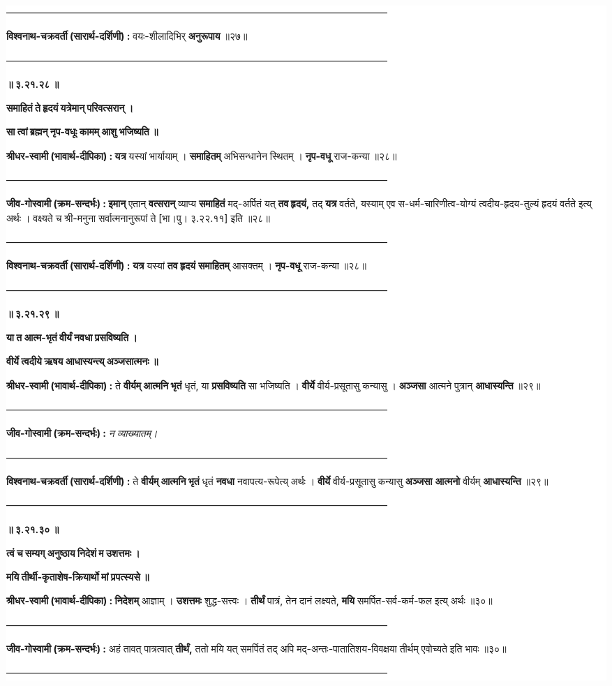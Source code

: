 ———————————————————————————————————————

**विश्वनाथ-चक्रवर्ती (सारार्थ-दर्शिणी) :** वयः-शीलादिभिर् **अनुरूपाय** ॥२७॥

———————————————————————————————————————

**॥ ३.२१.२८ ॥**

**समाहितं ते हृदयं यत्रेमान् परिवत्सरान् ।**

**सा त्वां ब्रह्मन् नृप-वधूः कामम् आशु भजिष्यति ॥**

**श्रीधर-स्वामी (भावार्थ-दीपिका) : यत्र** यस्यां भार्यायाम् । **समाहितम्** अभिसन्धानेन स्थितम् । **नृप-वधू** राज-कन्या ॥२८॥

———————————————————————————————————————

**जीव-गोस्वामी (क्रम-सन्दर्भः) : इमान्** एतान् **वत्सरान्** व्याप्य **समाहितं** मद्-अर्पितं यत् **तव हृदयं,** तद् **यत्र** वर्तते, यस्याम् एव स-धर्म-चारिणीत्व-योग्यं त्वदीय-हृदय-तुल्यं हृदयं वर्तते इत्य् अर्थः । वक्ष्यते च श्री-मनुना सर्वात्मनानुरूपां ते \[भा।पु। ३.२२.११\] इति ॥२८॥

———————————————————————————————————————

**विश्वनाथ-चक्रवर्ती (सारार्थ-दर्शिणी) :** **यत्र** यस्यां **तव हृदयं** **समाहितम्** आसक्तम् । **नृप-वधू** राज-कन्या ॥२८॥

———————————————————————————————————————

**॥ ३.२१.२९ ॥**

**या त आत्म-भृतं वीर्यं नवधा प्रसविष्यति ।**

**वीर्ये त्वदीये ऋषय आधास्यन्त्य् अञ्जसात्मनः ॥**

**श्रीधर-स्वामी (भावार्थ-दीपिका) :** ते **वीर्यम् आत्मनि भृतं** धृतं, या **प्रसविष्यति** सा भजिष्यति । **वीर्ये** वीर्य-प्रसूतासु कन्यासु । **अञ्जसा** आत्मने पुत्रान् **आधास्यन्ति** ॥२९॥

———————————————————————————————————————

**जीव-गोस्वामी (क्रम-सन्दर्भः) :** *न व्याख्यातम्।*

———————————————————————————————————————

**विश्वनाथ-चक्रवर्ती (सारार्थ-दर्शिणी) :** ते **वीर्यम् आत्मनि भृतं** धृतं **नवधा** नवापत्य-रूपेत्य् अर्थः । **वीर्ये** वीर्य-प्रसूतासु कन्यासु **अञ्जसा** **आत्मनो** वीर्यम् **आधास्यन्ति** ॥२९॥

———————————————————————————————————————

**॥ ३.२१.३० ॥**

**त्वं च सम्यग् अनुष्ठाय निदेशं म उशत्तमः ।**

**मयि तीर्थी-कृताशेष-क्रियार्थो मां प्रपत्स्यसे ॥**

**श्रीधर-स्वामी (भावार्थ-दीपिका) : निदेशम्** आज्ञाम् । **उशत्तमः** शुद्ध-सत्त्वः । **तीर्थं** पात्रं, तेन दानं लक्ष्यते, **मयि** समर्पित-सर्व-कर्म-फल इत्य् अर्थः ॥३०॥

———————————————————————————————————————

**जीव-गोस्वामी (क्रम-सन्दर्भः) :** अहं तावत् पात्रत्वात् **तीर्थं,** ततो मयि यत् समर्पितं तद् अपि मद्-अन्तः-पातातिशय-विवक्षया तीर्थम् एवोच्यते इति भावः ॥३०॥

———————————————————————————————————————


[^८५]: तनुवा इति पाठान्तरः।
[^८६]: अत्र कर्दम उवाचेति क्वचित्।
